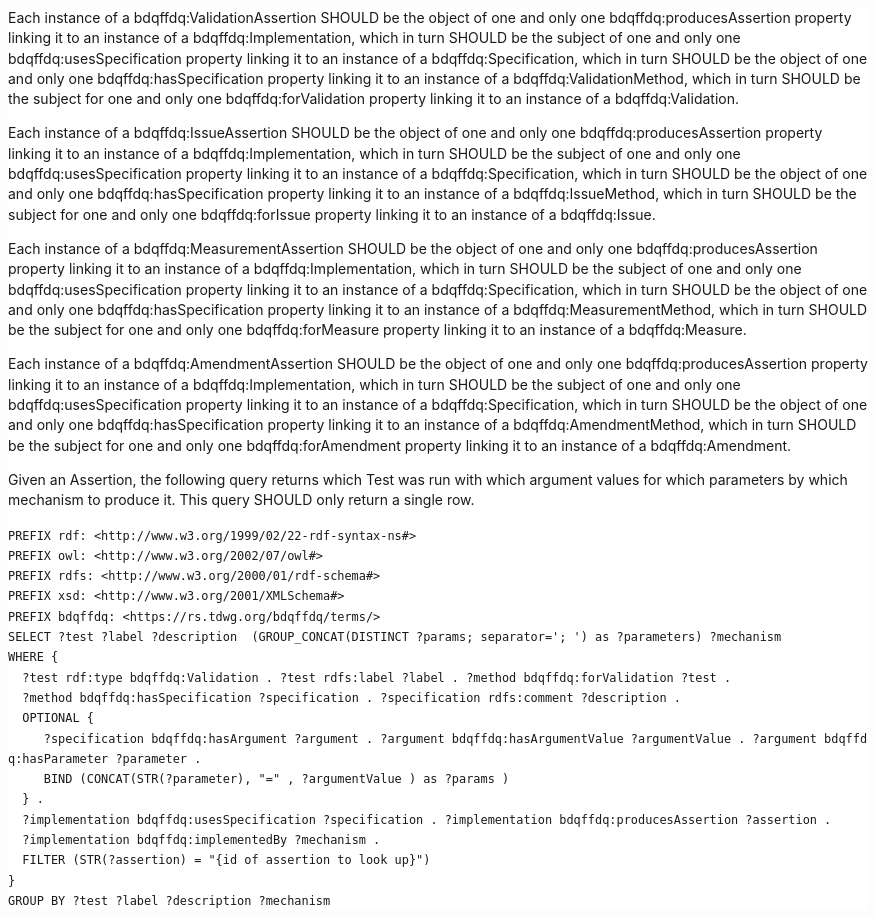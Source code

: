 Each instance of a bdqffdq:ValidationAssertion SHOULD be the object of one and only one bdqffdq:producesAssertion property linking it to an instance of a bdqffdq:Implementation, which in turn SHOULD be the subject of one and only one bdqffdq:usesSpecification property linking it to an instance of a bdqffdq:Specification, which in turn SHOULD be the object of one and only one bdqffdq:hasSpecification property linking it to an instance of a bdqffdq:ValidationMethod, which in turn SHOULD be the subject for one and only one bdqffdq:forValidation property linking it to an instance of a bdqffdq:Validation.

Each instance of a bdqffdq:IssueAssertion SHOULD be the object of one and only one bdqffdq:producesAssertion property linking it to an instance of a bdqffdq:Implementation, which in turn SHOULD be the subject of one and only one bdqffdq:usesSpecification property linking it to an instance of a bdqffdq:Specification, which in turn SHOULD be the object of one and only one bdqffdq:hasSpecification property linking it to an instance of a bdqffdq:IssueMethod, which in turn SHOULD be the subject for one and only one bdqffdq:forIssue property linking it to an instance of a bdqffdq:Issue.

Each instance of a bdqffdq:MeasurementAssertion SHOULD be the object of one and only one bdqffdq:producesAssertion property linking it to an instance of a bdqffdq:Implementation, which in turn SHOULD be the subject of one and only one bdqffdq:usesSpecification property linking it to an instance of a bdqffdq:Specification, which in turn SHOULD be the object of one and only one bdqffdq:hasSpecification property linking it to an instance of a bdqffdq:MeasurementMethod, which in turn SHOULD be the subject for one and only one bdqffdq:forMeasure property linking it to an instance of a bdqffdq:Measure.

Each instance of a bdqffdq:AmendmentAssertion SHOULD be the object of one and only one bdqffdq:producesAssertion property linking it to an instance of a bdqffdq:Implementation, which in turn SHOULD be the subject of one and only one bdqffdq:usesSpecification property linking it to an instance of a bdqffdq:Specification, which in turn SHOULD be the object of one and only one bdqffdq:hasSpecification property linking it to an instance of a bdqffdq:AmendmentMethod, which in turn SHOULD be the subject for one and only one bdqffdq:forAmendment property linking it to an instance of a bdqffdq:Amendment.

Given an Assertion, the following query returns which Test was run with which argument values for which parameters by which mechanism to produce it. This query SHOULD only return a single row. 
 
    PREFIX rdf: <http://www.w3.org/1999/02/22-rdf-syntax-ns#>
    PREFIX owl: <http://www.w3.org/2002/07/owl#>
    PREFIX rdfs: <http://www.w3.org/2000/01/rdf-schema#>
    PREFIX xsd: <http://www.w3.org/2001/XMLSchema#>
    PREFIX bdqffdq: <https://rs.tdwg.org/bdqffdq/terms/>
    SELECT ?test ?label ?description  (GROUP_CONCAT(DISTINCT ?params; separator='; ') as ?parameters) ?mechanism
    WHERE {
      ?test rdf:type bdqffdq:Validation . ?test rdfs:label ?label . ?method bdqffdq:forValidation ?test .
      ?method bdqffdq:hasSpecification ?specification . ?specification rdfs:comment ?description .
      OPTIONAL {
         ?specification bdqffdq:hasArgument ?argument . ?argument bdqffdq:hasArgumentValue ?argumentValue . ?argument bdqffdq:hasParameter ?parameter .
         BIND (CONCAT(STR(?parameter), "=" , ?argumentValue ) as ?params )
      } .
      ?implementation bdqffdq:usesSpecification ?specification . ?implementation bdqffdq:producesAssertion ?assertion .
      ?implementation bdqffdq:implementedBy ?mechanism .
      FILTER (STR(?assertion) = "{id of assertion to look up}")
    }
    GROUP BY ?test ?label ?description ?mechanism
